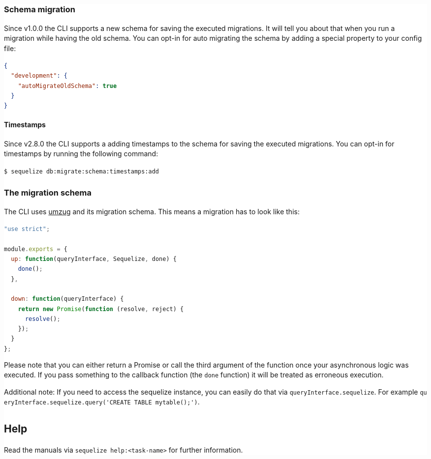 ### Schema migration

Since v1.0.0 the CLI supports a new schema for saving the executed migrations. It will tell you about that
when you run a migration while having the old schema. You can opt-in for auto migrating the schema by adding a special property to your config file:

```json
{
  "development": {
    "autoMigrateOldSchema": true
  }
}
```

#### Timestamps

Since v2.8.0 the CLI supports a adding timestamps to the schema for saving the executed migrations. You can opt-in for timestamps by running the following command:

```bash
$ sequelize db:migrate:schema:timestamps:add
```

### The migration schema

The CLI uses [umzug](https://github.com/sequelize/umzug) and its migration schema. This means a migration has to look like this:

```js
"use strict";

module.exports = {
  up: function(queryInterface, Sequelize, done) {
    done();
  },

  down: function(queryInterface) {
    return new Promise(function (resolve, reject) {
      resolve();
    });
  }
};
```

Please note that you can either return a Promise or call the third argument of the function once your asynchronous logic was executed. If you pass something to the callback function (the `done` function) it will be treated as erroneous execution.

Additional note: If you need to access the sequelize instance, you can easily do that via `queryInterface.sequelize`. For example `queryInterface.sequelize.query('CREATE TABLE mytable();')`.

## Help

Read the manuals via `sequelize help:<task-name>` for further information.
